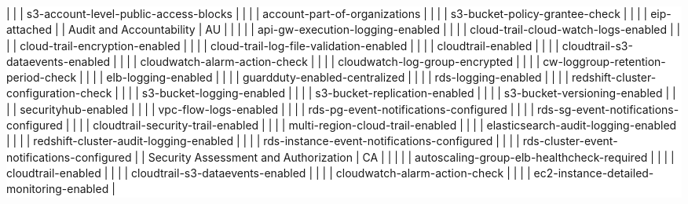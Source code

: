 |              |       |   s3-account-level-public-access-blocks      |
|              |       |   account-part-of-organizations              |
|              |       |   s3-bucket-policy-grantee-check             |
|              |       |   eip-attached                               |
| Audit and Accountability | AU  |                                    | 
|              |       |   api-gw-execution-logging-enabled           |
|              |       |   cloud-trail-cloud-watch-logs-enabled       |
|              |       |   cloud-trail-encryption-enabled             |
|              |       |   cloud-trail-log-file-validation-enabled    |
|              |       |   cloudtrail-enabled                         |
|              |       |   cloudtrail-s3-dataevents-enabled           |
|              |       |   cloudwatch-alarm-action-check              |
|              |       |   cloudwatch-log-group-encrypted             |
|              |       |   cw-loggroup-retention-period-check         |
|              |       |   elb-logging-enabled                        |
|              |       |   guardduty-enabled-centralized              |
|              |       |   rds-logging-enabled                        |
|              |       |   redshift-cluster-configuration-check       |
|              |       |   s3-bucket-logging-enabled                  |
|              |       |   s3-bucket-replication-enabled              |
|              |       |   s3-bucket-versioning-enabled               |
|              |       |   securityhub-enabled                        |
|              |       |   vpc-flow-logs-enabled                      |
|              |       |   rds-pg-event-notifications-configured      |
|              |       |   rds-sg-event-notifications-configured      |
|              |       |   cloudtrail-security-trail-enabled          |
|              |       |   multi-region-cloud-trail-enabled           |
|              |       |   elasticsearch-audit-logging-enabled        |
|              |       |   redshift-cluster-audit-logging-enabled     |
|              |       |  rds-instance-event-notifications-configured |
|              |       |   rds-cluster-event-notifications-configured |
| Security Assessment and Authorization | CA    |                     |
|              |       |   autoscaling-group-elb-healthcheck-required |
|              |       |   cloudtrail-enabled                         |
|              |       |   cloudtrail-s3-dataevents-enabled           |
|              |       |   cloudwatch-alarm-action-check              |
|              |       |   ec2-instance-detailed-monitoring-enabled   |